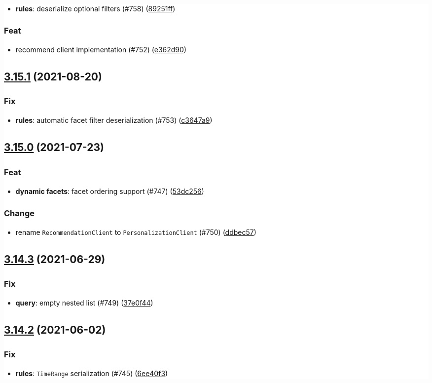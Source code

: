 - **rules**: deserialize optional filters (#758) ([89251ff](https://github.com/algolia/algoliasearch-client-java-2/commit/89251ff))

### Feat

- recommend client implementation (#752) ([e362d90](https://github.com/algolia/algoliasearch-client-java-2/commit/e362d90))



## [3.15.1](https://github.com/algolia/algoliasearch-client-java-2/compare/3.15.0...3.15.1) (2021-08-20)

### Fix

- **rules**: automatic facet filter deserialization (#753) ([c3647a9](https://github.com/algolia/algoliasearch-client-java-2/commit/c3647a9))



## [3.15.0](https://github.com/algolia/algoliasearch-client-java-2/compare/3.14.3...3.15.0) (2021-07-23)

### Feat

- **dynamic facets**: facet ordering support (#747) ([53dc256](https://github.com/algolia/algoliasearch-client-java-2/commit/53dc256))

### Change

- rename `RecommendationClient` to `PersonalizationClient`  (#750) ([ddbec57](https://github.com/algolia/algoliasearch-client-java-2/commit/ddbec57))



## [3.14.3](https://github.com/algolia/algoliasearch-client-java-2/compare/3.14.2...3.14.3) (2021-06-29)

### Fix

- **query**: empty nested list (#749) ([37e0f44](https://github.com/algolia/algoliasearch-client-java-2/commit/37e0f44))



## [3.14.2](https://github.com/algolia/algoliasearch-client-java-2/compare/3.14.1...3.14.2) (2021-06-02)

### Fix

- **rules**: `TimeRange` serialization (#745) ([6ee40f3](https://github.com/algolia/algoliasearch-client-java-2/commit/6ee40f3))

